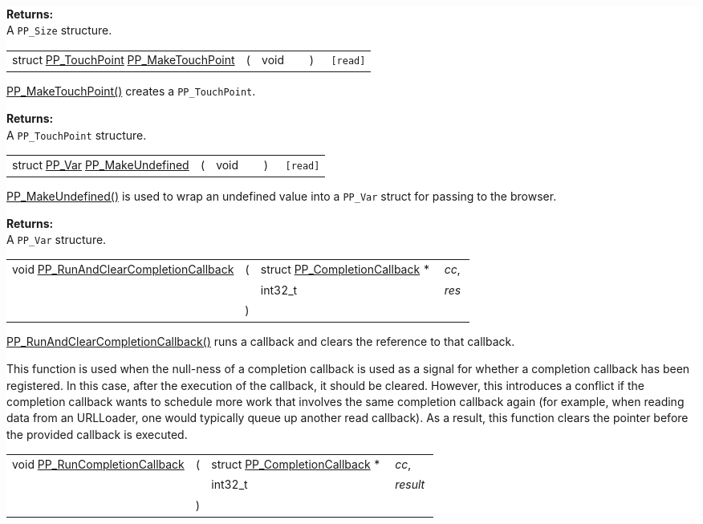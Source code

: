 

**Returns:**  
A `PP_Size` structure.

<span id="gae7f6d41cbb173c12f474242c2a3bf5e7" class="anchor" style="margin: 0;"></span>

<table><tbody><tr class="odd"><td>struct <a href="/docs/native-client/pepper_dev/c/struct_p_p___touch_point/" class="el">PP_TouchPoint</a> <a href="/docs/native-client/pepper_dev/c/group___functions#gae7f6d41cbb173c12f474242c2a3bf5e7" class="el">PP_MakeTouchPoint</a></td><td>(</td><td>void </td><td></td><td>)</td><td><code> [read]</code></td></tr></tbody></table>

<a href="/docs/native-client/pepper_dev/c/group___functions#gae7f6d41cbb173c12f474242c2a3bf5e7" class="el" title="PP_MakeTouchPoint() creates a PP_TouchPoint.">PP_MakeTouchPoint()</a> creates a `PP_TouchPoint`.

**Returns:**  
A `PP_TouchPoint` structure.

<span id="ga0edc8314fc1a92f93dd3d0eab286cb5d" class="anchor" style="margin: 0;"></span>

<table><tbody><tr class="odd"><td>struct <a href="/docs/native-client/pepper_dev/c/struct_p_p___var/" class="el">PP_Var</a> <a href="/docs/native-client/pepper_dev/c/group___functions#ga0edc8314fc1a92f93dd3d0eab286cb5d" class="el">PP_MakeUndefined</a></td><td>(</td><td>void </td><td></td><td>)</td><td><code> [read]</code></td></tr></tbody></table>

<a href="/docs/native-client/pepper_dev/c/group___functions#ga0edc8314fc1a92f93dd3d0eab286cb5d" class="el" title="PP_MakeUndefined() is used to wrap an undefined value into a PP_Var struct for passing to the browser...">PP_MakeUndefined()</a> is used to wrap an undefined value into a `PP_Var` struct for passing to the browser.

**Returns:**  
A `PP_Var` structure.

<span id="ga8dac45aa496bbb1f97a15e2833d3ed02" class="anchor" style="margin: 0;"></span>

<table><tbody><tr class="odd"><td>void <a href="/docs/native-client/pepper_dev/c/group___functions#ga8dac45aa496bbb1f97a15e2833d3ed02" class="el">PP_RunAndClearCompletionCallback</a></td><td>(</td><td>struct <a href="/docs/native-client/pepper_dev/c/struct_p_p___completion_callback/" class="el">PP_CompletionCallback</a> * </td><td><em>cc</em>,</td></tr><tr class="even"><td></td><td></td><td>int32_t </td><td><em>res</em> </td></tr><tr class="odd"><td></td><td>)</td><td></td><td></td></tr></tbody></table>

<a href="/docs/native-client/pepper_dev/c/group___functions#ga8dac45aa496bbb1f97a15e2833d3ed02" class="el" title="PP_RunAndClearCompletionCallback() runs a callback and clears the reference to that callback...">PP_RunAndClearCompletionCallback()</a> runs a callback and clears the reference to that callback.

This function is used when the null-ness of a completion callback is used as a signal for whether a completion callback has been registered. In this case, after the execution of the callback, it should be cleared. However, this introduces a conflict if the completion callback wants to schedule more work that involves the same completion callback again (for example, when reading data from an URLLoader, one would typically queue up another read callback). As a result, this function clears the pointer before the provided callback is executed.

<span id="gaffce49266a735f9ee8d149b14477404f" class="anchor" style="margin: 0;"></span>

<table><tbody><tr class="odd"><td>void <a href="/docs/native-client/pepper_dev/c/group___functions#gaffce49266a735f9ee8d149b14477404f" class="el">PP_RunCompletionCallback</a></td><td>(</td><td>struct <a href="/docs/native-client/pepper_dev/c/struct_p_p___completion_callback/" class="el">PP_CompletionCallback</a> * </td><td><em>cc</em>,</td></tr><tr class="even"><td></td><td></td><td>int32_t </td><td><em>result</em> </td></tr><tr class="odd"><td></td><td>)</td><td></td><td></td></tr></tbody></table>
